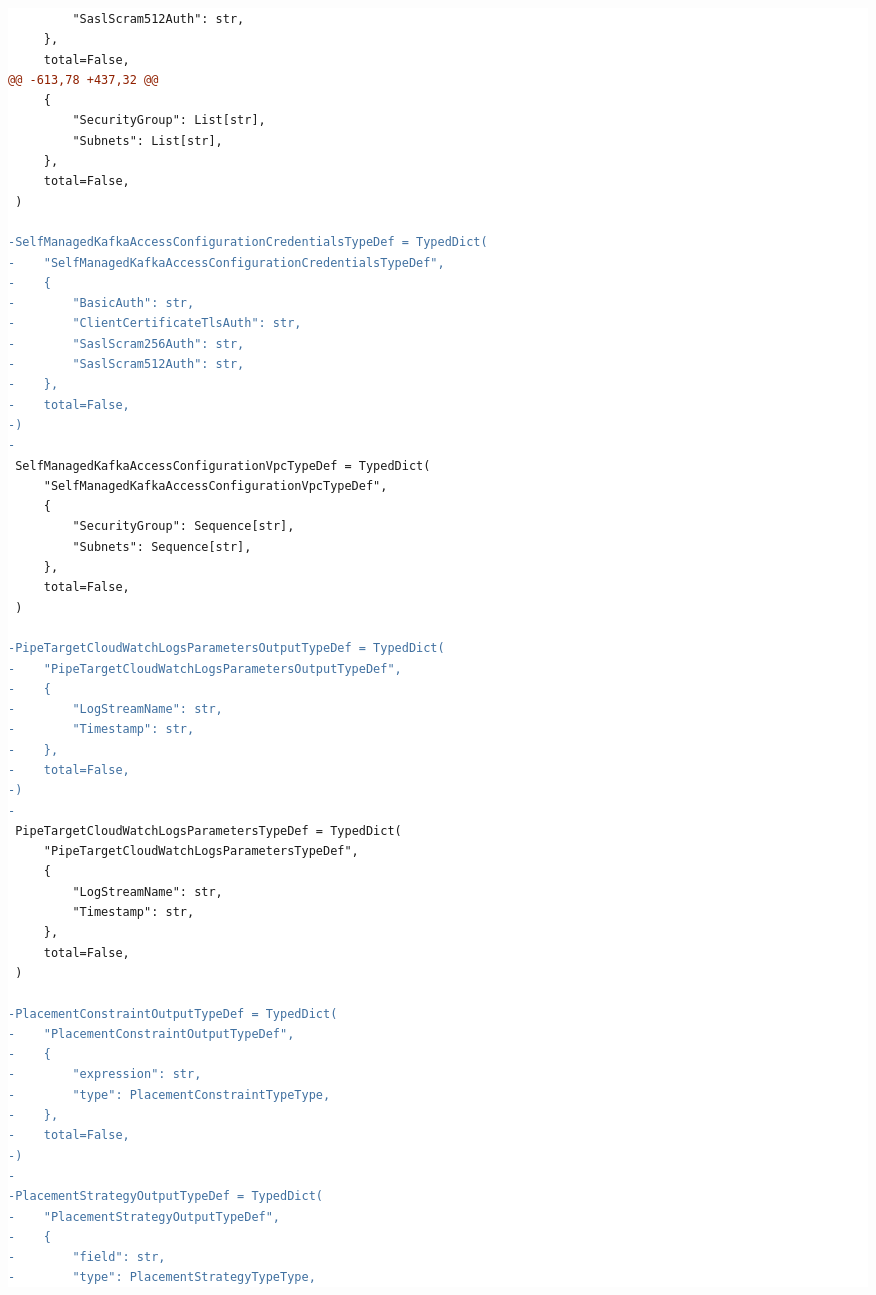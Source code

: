 ```diff
         "SaslScram512Auth": str,
     },
     total=False,
@@ -613,78 +437,32 @@
     {
         "SecurityGroup": List[str],
         "Subnets": List[str],
     },
     total=False,
 )
 
-SelfManagedKafkaAccessConfigurationCredentialsTypeDef = TypedDict(
-    "SelfManagedKafkaAccessConfigurationCredentialsTypeDef",
-    {
-        "BasicAuth": str,
-        "ClientCertificateTlsAuth": str,
-        "SaslScram256Auth": str,
-        "SaslScram512Auth": str,
-    },
-    total=False,
-)
-
 SelfManagedKafkaAccessConfigurationVpcTypeDef = TypedDict(
     "SelfManagedKafkaAccessConfigurationVpcTypeDef",
     {
         "SecurityGroup": Sequence[str],
         "Subnets": Sequence[str],
     },
     total=False,
 )
 
-PipeTargetCloudWatchLogsParametersOutputTypeDef = TypedDict(
-    "PipeTargetCloudWatchLogsParametersOutputTypeDef",
-    {
-        "LogStreamName": str,
-        "Timestamp": str,
-    },
-    total=False,
-)
-
 PipeTargetCloudWatchLogsParametersTypeDef = TypedDict(
     "PipeTargetCloudWatchLogsParametersTypeDef",
     {
         "LogStreamName": str,
         "Timestamp": str,
     },
     total=False,
 )
 
-PlacementConstraintOutputTypeDef = TypedDict(
-    "PlacementConstraintOutputTypeDef",
-    {
-        "expression": str,
-        "type": PlacementConstraintTypeType,
-    },
-    total=False,
-)
-
-PlacementStrategyOutputTypeDef = TypedDict(
-    "PlacementStrategyOutputTypeDef",
-    {
-        "field": str,
-        "type": PlacementStrategyTypeType,
```